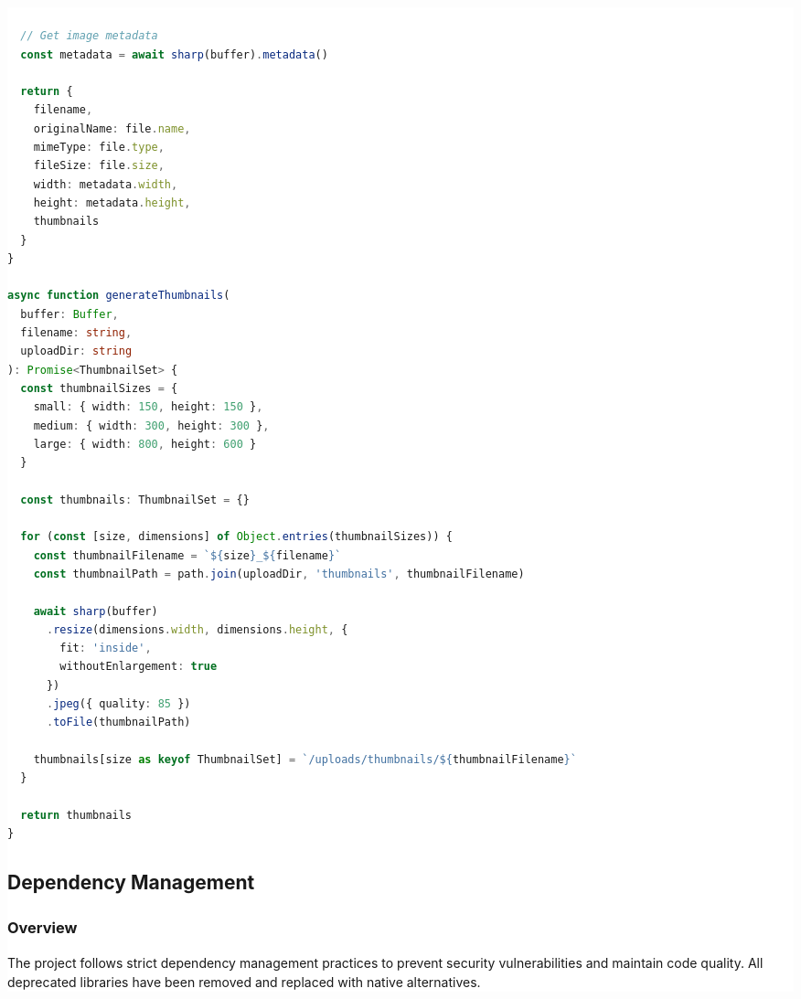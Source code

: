 ```typescript
  
  // Get image metadata
  const metadata = await sharp(buffer).metadata()
  
  return {
    filename,
    originalName: file.name,
    mimeType: file.type,
    fileSize: file.size,
    width: metadata.width,
    height: metadata.height,
    thumbnails
  }
}

async function generateThumbnails(
  buffer: Buffer,
  filename: string,
  uploadDir: string
): Promise<ThumbnailSet> {
  const thumbnailSizes = {
    small: { width: 150, height: 150 },
    medium: { width: 300, height: 300 },
    large: { width: 800, height: 600 }
  }
  
  const thumbnails: ThumbnailSet = {}
  
  for (const [size, dimensions] of Object.entries(thumbnailSizes)) {
    const thumbnailFilename = `${size}_${filename}`
    const thumbnailPath = path.join(uploadDir, 'thumbnails', thumbnailFilename)
    
    await sharp(buffer)
      .resize(dimensions.width, dimensions.height, {
        fit: 'inside',
        withoutEnlargement: true
      })
      .jpeg({ quality: 85 })
      .toFile(thumbnailPath)
    
    thumbnails[size as keyof ThumbnailSet] = `/uploads/thumbnails/${thumbnailFilename}`
  }
  
  return thumbnails
}
```

## Dependency Management

### Overview
The project follows strict dependency management practices to prevent security vulnerabilities and maintain code quality. All deprecated libraries have been removed and replaced with native alternatives.
